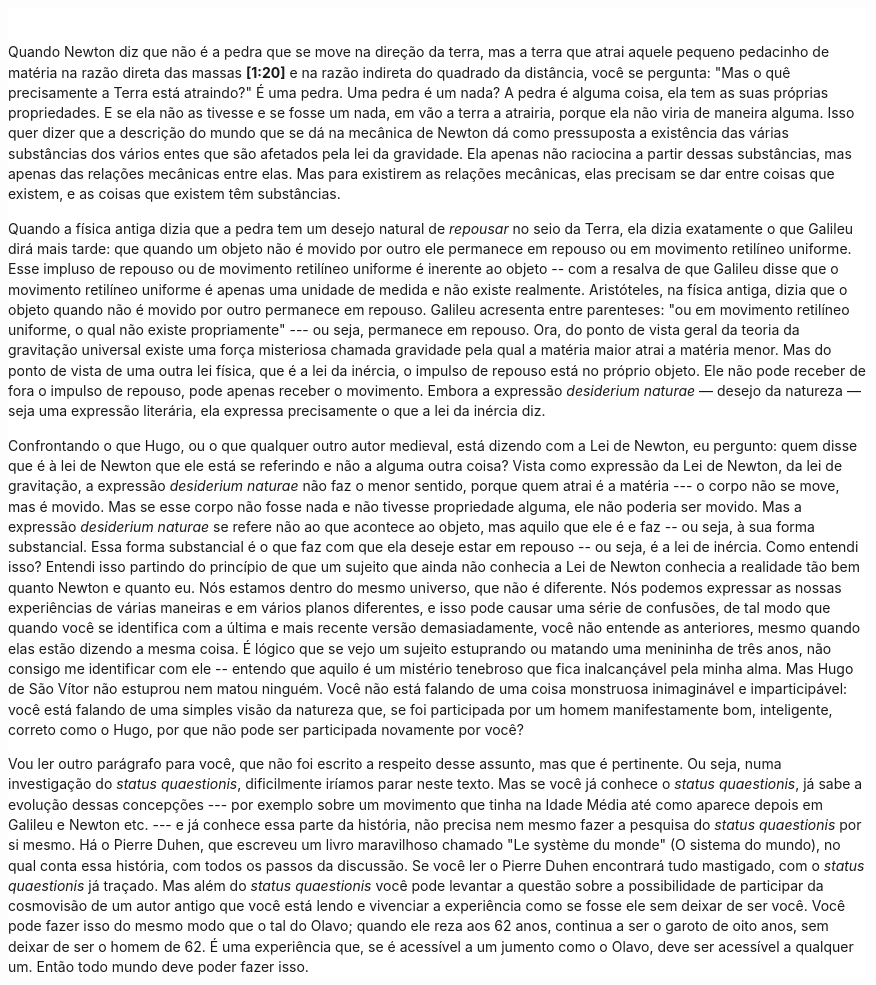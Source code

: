  

Quando Newton diz que não é a pedra que se move na direção da terra, mas a terra que atrai aquele pequeno pedacinho de matéria na razão direta das massas **\[1:20\]** e na razão indireta do quadrado da distância, você se pergunta: "Mas o quê precisamente a Terra está atraindo?" É uma pedra. Uma pedra é um nada? A pedra é alguma coisa, ela tem as suas próprias propriedades. E se ela não as tivesse e se fosse um nada, em vão a terra a atrairia, porque ela não viria de maneira alguma. Isso quer dizer que a descrição do mundo que se dá na mecânica de Newton dá como pressuposta a existência das várias substâncias dos vários entes que são afetados pela lei da gravidade. Ela apenas não raciocina a partir dessas substâncias, mas apenas das relações mecânicas entre elas. Mas para existirem as relações mecânicas, elas precisam se dar entre coisas que existem, e as coisas que existem têm substâncias.

Quando a física antiga dizia que a pedra tem um desejo natural de *repousar* no seio da Terra, ela dizia exatamente o que Galileu dirá mais tarde: que quando um objeto não é movido por outro ele permanece em repouso ou em movimento retilíneo uniforme. Esse impluso de repouso ou de movimento retilíneo uniforme é inerente ao objeto -- com a resalva de que Galileu disse que o movimento retilíneo uniforme é apenas uma unidade de medida e não existe realmente. Aristóteles, na física antiga, dizia que o objeto quando não é movido por outro permanece em repouso. Galileu acresenta entre parenteses: "ou em movimento retilíneo uniforme, o qual não existe propriamente" --- ou seja, permanece em repouso. Ora, do ponto de vista geral da teoria da gravitação universal existe uma força misteriosa chamada gravidade pela qual a matéria maior atrai a matéria menor. Mas do ponto de vista de uma outra lei física, que é a lei da inércia, o impulso de repouso está no próprio objeto. Ele não pode receber de fora o impulso de repouso, pode apenas receber o movimento. Embora a expressão *desiderium naturae* ― desejo da natureza ― seja uma expressão literária, ela expressa precisamente o que a lei da inércia diz.

Confrontando o que Hugo, ou o que qualquer outro autor medieval, está dizendo com a Lei de Newton, eu pergunto: quem disse que é à lei de Newton que ele está se referindo e não a alguma outra coisa? Vista como expressão da Lei de Newton, da lei de gravitação, a expressão *desiderium naturae* não faz o menor sentido, porque quem atrai é a matéria --- o corpo não se move, mas é movido. Mas se esse corpo não fosse nada e não tivesse propriedade alguma, ele não poderia ser movido. Mas a expressão *desiderium naturae* se refere não ao que acontece ao objeto, mas aquilo que ele é e faz -- ou seja, à sua forma substancial. Essa forma substancial é o que faz com que ela deseje estar em repouso -- ou seja, é a lei de inércia. Como entendi isso? Entendi isso partindo do princípio de que um sujeito que ainda não conhecia a Lei de Newton conhecia a realidade tão bem quanto Newton e quanto eu. Nós estamos dentro do mesmo universo, que não é diferente. Nós podemos expressar as nossas experiências de várias maneiras e em vários planos diferentes, e isso pode causar uma série de confusões, de tal modo que quando você se identifica com a última e mais recente versão demasiadamente, você não entende as anteriores, mesmo quando elas estão dizendo a mesma coisa. É lógico que se vejo um sujeito estuprando ou matando uma menininha de três anos, não consigo me identificar com ele -- entendo que aquilo é um mistério tenebroso que fica inalcançável pela minha alma. Mas Hugo de São Vítor não estuprou nem matou ninguém. Você não está falando de uma coisa monstruosa inimaginável e imparticipável: você está falando de uma simples visão da natureza que, se foi participada por um homem manifestamente bom, inteligente, correto como o Hugo, por que não pode ser participada novamente por você?

Vou ler outro parágrafo para você, que não foi escrito a respeito desse assunto, mas que é pertinente. Ou seja, numa investigação do *status quaestionis*, dificilmente iríamos parar neste texto. Mas se você já conhece o *status quaestionis*, já sabe a evolução dessas concepções --- por exemplo sobre um movimento que tinha na Idade Média até como aparece depois em Galileu e Newton etc. --- e já conhece essa parte da história, não precisa nem mesmo fazer a pesquisa do *status quaestionis* por si mesmo. Há o Pierre Duhen, que escreveu um livro maravilhoso chamado "Le système du monde" (O sistema do mundo), no qual conta essa história, com todos os passos da discussão. Se você ler o Pierre Duhen encontrará tudo mastigado, com o *status quaestionis* já traçado. Mas além do *status quaestionis* você pode levantar a questão sobre a possibilidade de participar da cosmovisão de um autor antigo que você está lendo e vivenciar a experiência como se fosse ele sem deixar de ser você. Você pode fazer isso do mesmo modo que o tal do Olavo; quando ele reza aos 62 anos, continua a ser o garoto de oito anos, sem deixar de ser o homem de 62. É uma experiência que, se é acessível a um jumento como o Olavo, deve ser acessível a qualquer um. Então todo mundo deve poder fazer isso.

